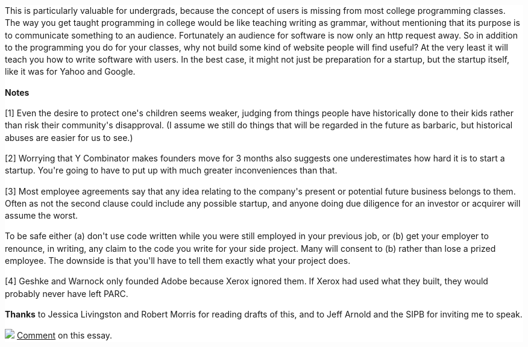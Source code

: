 This is particularly valuable for undergrads, because the concept
of users is missing from most college programming classes. The way
you get taught programming in college would be like teaching writing
as grammar, without mentioning that its purpose is to communicate
something to an audience. Fortunately an audience for software is
now only an http request away. So in addition to the programming
you do for your classes, why not build some kind of website people
will find useful? At the very least it will teach you how to write
software with users. In the best case, it might not just be
preparation for a startup, but the startup itself, like it was for
Yahoo and Google.  
  
  
  
**Notes**  
  
[1]
Even the desire to protect one's children seems weaker, judging
from things people have historically done to their kids
rather than risk their community's disapproval. (I assume we still
do things that will be regarded in the future as barbaric, but
historical abuses are easier for us to see.)  
  
[2]
Worrying that Y Combinator makes founders move for 3 months
also suggests one underestimates how hard it is to start a startup.
You're going to have to put up with much greater inconveniences than
that.  
  
[3]
Most employee agreements
say that any idea relating to the company's present or potential
future business belongs to them. Often as not the second clause could
include any possible startup, and anyone doing due diligence for an 
investor or acquirer will assume the worst.  
  
To be safe either (a) don't use code written while you
were still employed in your previous job, or (b) get your employer to
renounce, in writing, any claim to the code you write for your side 
project. Many will consent to (b) rather than
lose a prized employee. The downside is that you'll have to tell them
exactly what your project does.  
  
[4]
Geshke and Warnock only founded Adobe because Xerox ignored
them. If Xerox had used what they built, they would probably 
never have left PARC.  
  
**Thanks** to Jessica Livingston and Robert Morris for reading
drafts of this, and to Jeff Arnold and the SIPB for inviting me to
speak.  
  
[![](https://sep.yimg.com/ty/cdn/paulgraham/redditino.png?t=1602841660&)](http://reddit.com)
[Comment](http://reddit.com/info/l1xb/comments) on this essay.  
  


